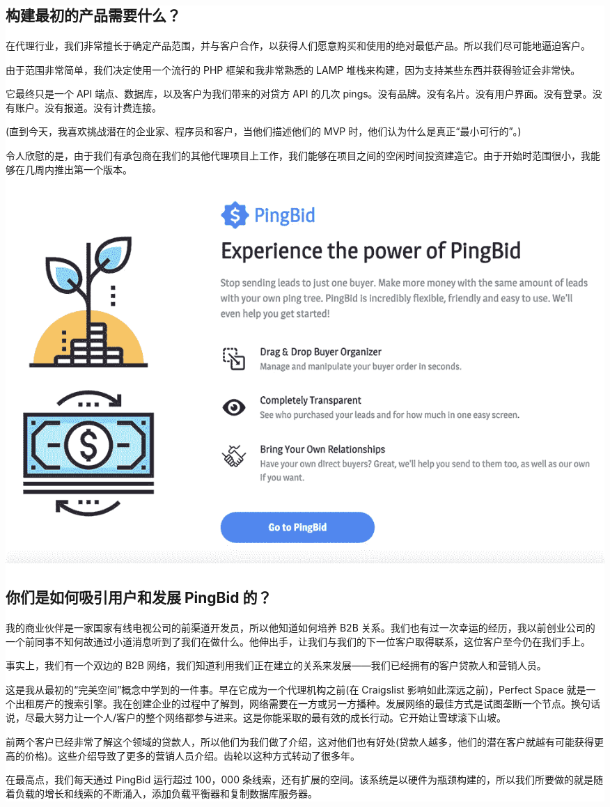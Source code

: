 ## 构建最初的产品需要什么？

在代理行业，我们非常擅长于确定产品范围，并与客户合作，以获得人们愿意购买和使用的绝对最低产品。所以我们尽可能地逼迫客户。

由于范围非常简单，我们决定使用一个流行的 PHP 框架和我非常熟悉的 LAMP 堆栈来构建，因为支持某些东西并获得验证会非常快。

它最终只是一个 API 端点、数据库，以及客户为我们带来的对贷方 API 的几次 pings。没有品牌。没有名片。没有用户界面。没有登录。没有账户。没有报道。没有计费连接。

(直到今天，我喜欢挑战潜在的企业家、程序员和客户，当他们描述他们的 MVP 时，他们认为什么是真正“最小可行的”。)

令人欣慰的是，由于我们有承包商在我们的其他代理项目上工作，我们能够在项目之间的空闲时间投资建造它。由于开始时范围很小，我能够在几周内推出第一个版本。

[![pingbid features](img/9b13cea2f18da847cecf93e9b1d042c3.png)](https://pingbid.com/) 

## 你们是如何吸引用户和发展 PingBid 的？

我的商业伙伴是一家国家有线电视公司的前渠道开发员，所以他知道如何培养 B2B 关系。我们也有过一次幸运的经历，我以前创业公司的一个前同事不知何故通过小道消息听到了我们在做什么。他伸出手，让我们与我们的下一位客户取得联系，这位客户至今仍在我们手上。

事实上，我们有一个双边的 B2B 网络，我们知道利用我们正在建立的关系来发展——我们已经拥有的客户贷款人和营销人员。

这是我从最初的“完美空间”概念中学到的一件事。早在它成为一个代理机构之前(在 Craigslist 影响如此深远之前)，Perfect Space 就是一个出租房产的搜索引擎。我在创建企业的过程中了解到，网络需要在一方或另一方播种。发展网络的最佳方式是试图垄断一个节点。换句话说，尽最大努力让一个人/客户的整个网络都参与进来。这是你能采取的最有效的成长行动。它开始让雪球滚下山坡。

前两个客户已经非常了解这个领域的贷款人，所以他们为我们做了介绍，这对他们也有好处(贷款人越多，他们的潜在客户就越有可能获得更高的价格)。这些介绍导致了更多的营销人员介绍。齿轮以这种方式转动了很多年。

在最高点，我们每天通过 PingBid 运行超过 100，000 条线索，还有扩展的空间。该系统是以硬件为瓶颈构建的，所以我们所要做的就是随着负载的增长和线索的不断涌入，添加负载平衡器和复制数据库服务器。

